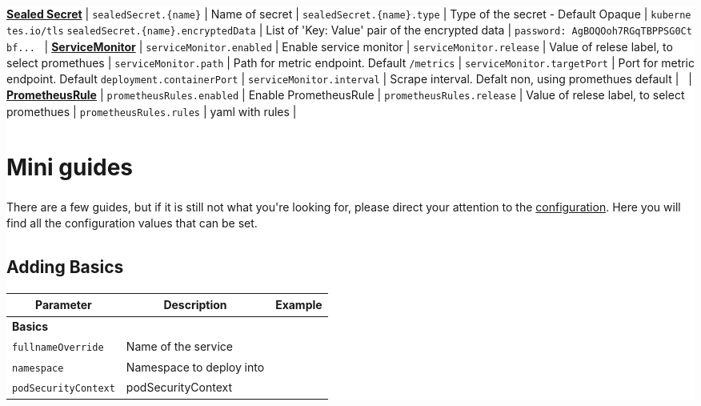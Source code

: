 **[Sealed Secret](#adding-sealed-secret)** |
`sealedSecret.{name}` | Name of secret                                                                                                                                                                                                                                                                                 |
`sealedSecret.{name}.type` | Type of the secret - Default Opaque                                                                                                                                                                                                                                                            | `kubernetes.io/tls`
`sealedSecret.{name}.encryptedData` | List of 'Key: Value' pair of the encrypted data                                                                                                                                                                                                                                                | `password: AgBOQOoh7RGqTBPPSG0Ctbf...`
&nbsp; |
**[ServiceMonitor](#adding-ServiceMonitor)** |
`serviceMonitor.enabled` | Enable service monitor                                                                                                                                                                                                                                                                         |
`serviceMonitor.release` | Value of relese label, to select promethues                                                                                                                                                                                                                                                    |
`serviceMonitor.path` | Path for metric endpoint. Default `/metrics`                                                                                                                                                                                                                                                   |
`serviceMonitor.targetPort` | Port for metric endpoint. Default `deployment.containerPort`                                                                                                                                                                                                                                   |
`serviceMonitor.interval` | Scrape interval. Defalt non, using promethues default                                                                                                                                                                                                                                          |
&nbsp; |
**[PrometheusRule](#adding-PrometheusRule)** |
`prometheusRules.enabled` | Enable PrometheusRule                                                                                                                                                                                                                                                                          |
`prometheusRules.release` | Value of relese label, to select promethues                                                                                                                                                                                                                                                    |
`prometheusRules.rules` | yaml with rules                                                                                                                                                                                                                                                                                |


# Mini guides
There are a few guides, but if it is still not what you're looking for, please direct your attention to the [configuration](#Configuration). Here you will find all the configuration values that can be set.
## Adding Basics
Parameter | Description | Example
--- | --- | ---
**Basics** |
`fullnameOverride` | Name of the service
`namespace` | Namespace to deploy into
`podSecurityContext` | podSecurityContext